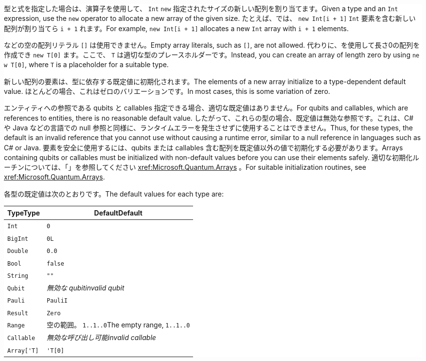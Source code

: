 <span data-ttu-id="6148b-238">型と式を指定した場合は、演算子を使用して、 `Int` `new` 指定されたサイズの新しい配列を割り当てます。</span><span class="sxs-lookup"><span data-stu-id="6148b-238">Given a type and an `Int` expression, use the `new` operator to allocate a new array of the given size.</span></span>
<span data-ttu-id="6148b-239">たとえば、では、 `new Int[i + 1]` `Int` 要素を含む新しい配列が割り当てら `i + 1` れます。</span><span class="sxs-lookup"><span data-stu-id="6148b-239">For example, `new Int[i + 1]` allocates a new `Int` array with `i + 1` elements.</span></span>

<span data-ttu-id="6148b-240">などの空の配列リテラル `[]` は使用できません。</span><span class="sxs-lookup"><span data-stu-id="6148b-240">Empty array literals, such as `[]`, are not allowed.</span></span>
<span data-ttu-id="6148b-241">代わりに、を使用して長さ0の配列を作成でき `new T[0]` ます。ここで、 `T` は適切な型のプレースホルダーです。</span><span class="sxs-lookup"><span data-stu-id="6148b-241">Instead, you can create an array of length zero by using `new T[0]`, where `T` is a placeholder for a suitable type.</span></span>

<span data-ttu-id="6148b-242">新しい配列の要素は、型に依存する既定値に初期化されます。</span><span class="sxs-lookup"><span data-stu-id="6148b-242">The elements of a new array initialize to a type-dependent default value.</span></span>
<span data-ttu-id="6148b-243">ほとんどの場合、これはゼロのバリエーションです。</span><span class="sxs-lookup"><span data-stu-id="6148b-243">In most cases, this is some variation of zero.</span></span>

<span data-ttu-id="6148b-244">エンティティへの参照である qubits と callables 指定できる場合、適切な既定値はありません。</span><span class="sxs-lookup"><span data-stu-id="6148b-244">For qubits and callables, which are references to entities, there is no reasonable default value.</span></span>
<span data-ttu-id="6148b-245">したがって、これらの型の場合、既定値は無効な参照です。これは、C# や Java などの言語での null 参照と同様に、ランタイムエラーを発生させずに使用することはできません。</span><span class="sxs-lookup"><span data-stu-id="6148b-245">Thus, for these types, the default is an invalid reference that you cannot use without causing a runtime error, similar to a null reference in languages such as C# or Java.</span></span>
<span data-ttu-id="6148b-246">要素を安全に使用するには、qubits または callables 含む配列を既定値以外の値で初期化する必要があります。</span><span class="sxs-lookup"><span data-stu-id="6148b-246">Arrays containing qubits or callables must be initialized with non-default values before you can use their elements safely.</span></span> <span data-ttu-id="6148b-247">適切な初期化ルーチンについては、「」を参照してください <xref:Microsoft.Quantum.Arrays> 。</span><span class="sxs-lookup"><span data-stu-id="6148b-247">For suitable initialization routines, see <xref:Microsoft.Quantum.Arrays>.</span></span>

<span data-ttu-id="6148b-248">各型の既定値は次のとおりです。</span><span class="sxs-lookup"><span data-stu-id="6148b-248">The default values for each type are:</span></span>

<span data-ttu-id="6148b-249">Type</span><span class="sxs-lookup"><span data-stu-id="6148b-249">Type</span></span> | <span data-ttu-id="6148b-250">Default</span><span class="sxs-lookup"><span data-stu-id="6148b-250">Default</span></span>
---------|----------
 `Int` | `0`
 `BigInt` | `0L`
 `Double` | `0.0`
 `Bool` | `false`
 `String` | `""`
 `Qubit` | <span data-ttu-id="6148b-251">_無効な qubit_</span><span class="sxs-lookup"><span data-stu-id="6148b-251">_invalid qubit_</span></span>
 `Pauli` | `PauliI`
 `Result` | `Zero`
 `Range` | <span data-ttu-id="6148b-252">空の範囲。 `1..1..0`</span><span class="sxs-lookup"><span data-stu-id="6148b-252">The empty range, `1..1..0`</span></span>
 `Callable` | <span data-ttu-id="6148b-253">_無効な呼び出し可能_</span><span class="sxs-lookup"><span data-stu-id="6148b-253">_invalid callable_</span></span>
 `Array['T]` | `'T[0]`
